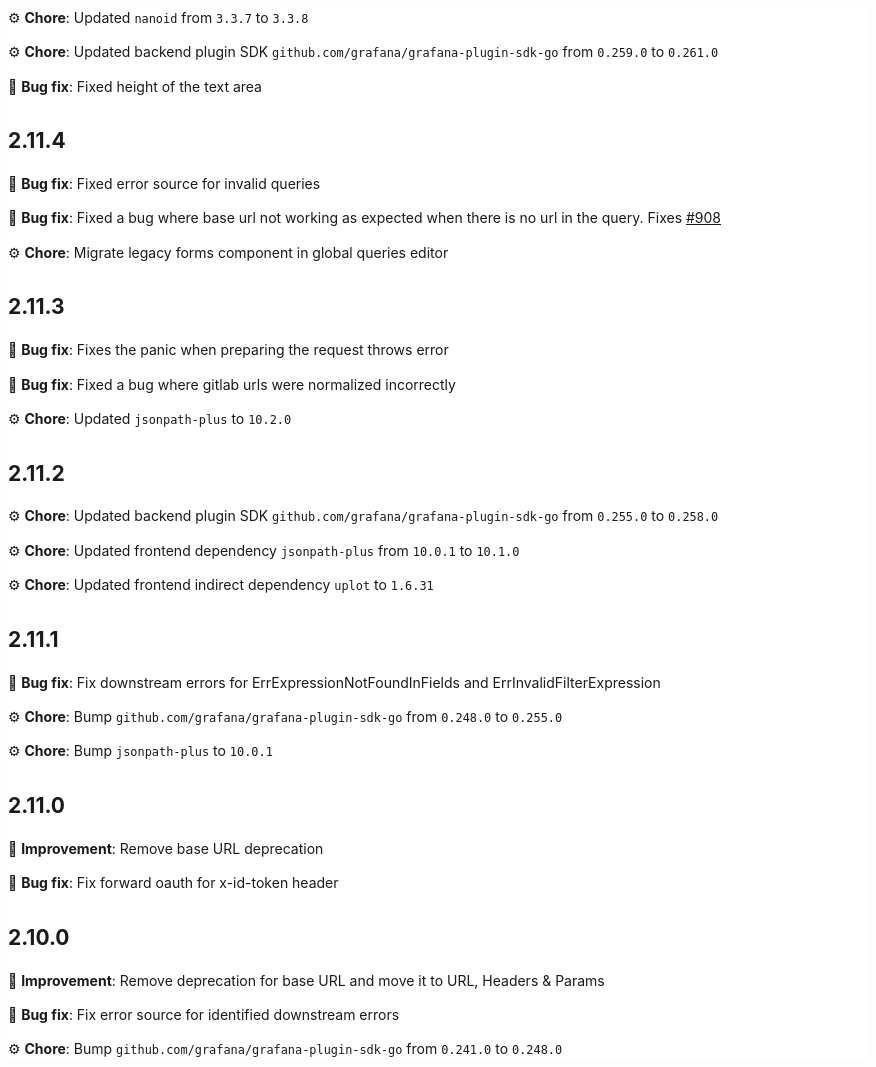 ⚙️ **Chore**: Updated `nanoid` from `3.3.7` to `3.3.8`

⚙️ **Chore**: Updated backend plugin SDK `github.com/grafana/grafana-plugin-sdk-go` from `0.259.0` to `0.261.0`

🐛 **Bug fix**: Fixed height of the text area

## 2.11.4

🐛 **Bug fix**: Fixed error source for invalid queries

🐛 **Bug fix**: Fixed a bug where base url not working as expected when there is no url in the query. Fixes [#908](https://github.com/grafana/grafana-infinity-datasource/issues/908)

⚙️ **Chore**: Migrate legacy forms component in global queries editor

## 2.11.3

🐛 **Bug fix**: Fixes the panic when preparing the request throws error

🐛 **Bug fix**: Fixed a bug where gitlab urls were normalized incorrectly

⚙️ **Chore**: Updated `jsonpath-plus` to `10.2.0`

## 2.11.2

⚙️ **Chore**: Updated backend plugin SDK `github.com/grafana/grafana-plugin-sdk-go` from `0.255.0` to `0.258.0`

⚙️ **Chore**: Updated frontend dependency `jsonpath-plus` from `10.0.1` to `10.1.0`

⚙️ **Chore**: Updated frontend indirect dependency `uplot` to `1.6.31`

## 2.11.1

🐛 **Bug fix**: Fix downstream errors for ErrExpressionNotFoundInFields and ErrInvalidFilterExpression

⚙️ **Chore**: Bump `github.com/grafana/grafana-plugin-sdk-go` from `0.248.0` to `0.255.0`

⚙️ **Chore**: Bump `jsonpath-plus` to `10.0.1`

## 2.11.0

🚀 **Improvement**: Remove base URL deprecation

🐛 **Bug fix**: Fix forward oauth for x-id-token header

## 2.10.0

🚀 **Improvement**: Remove deprecation for base URL and move it to URL, Headers & Params

🐛 **Bug fix**: Fix error source for identified downstream errors

⚙️ **Chore**: Bump `github.com/grafana/grafana-plugin-sdk-go` from `0.241.0` to `0.248.0`
